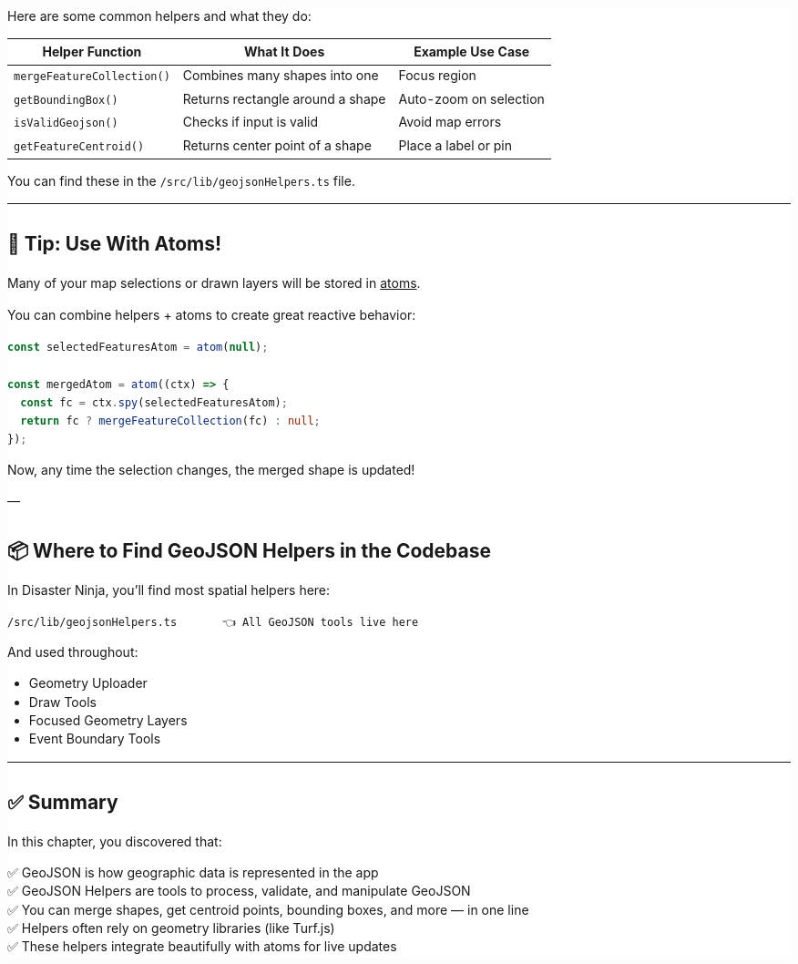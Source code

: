 Here are some common helpers and what they do:

| Helper Function | What It Does | Example Use Case |
|-----------------|--------------|------------------|
| `mergeFeatureCollection()` | Combines many shapes into one | Focus region |
| `getBoundingBox()` | Returns rectangle around a shape | Auto-zoom on selection |
| `isValidGeojson()` | Checks if input is valid | Avoid map errors |
| `getFeatureCentroid()` | Returns center point of a shape | Place a label or pin |

You can find these in the `/src/lib/geojsonHelpers.ts` file.

---

## 🧪 Tip: Use With Atoms!

Many of your map selections or drawn layers will be stored in [atoms](07_atoms.md).

You can combine helpers + atoms to create great reactive behavior:

```ts
const selectedFeaturesAtom = atom(null);

const mergedAtom = atom((ctx) => {
  const fc = ctx.spy(selectedFeaturesAtom);
  return fc ? mergeFeatureCollection(fc) : null;
});
```

Now, any time the selection changes, the merged shape is updated!

—

## 📦 Where to Find GeoJSON Helpers in the Codebase

In Disaster Ninja, you’ll find most spatial helpers here:

```
/src/lib/geojsonHelpers.ts       👈 All GeoJSON tools live here
```

And used throughout:
- Geometry Uploader
- Draw Tools
- Focused Geometry Layers
- Event Boundary Tools

---

## ✅ Summary

In this chapter, you discovered that:

✅ GeoJSON is how geographic data is represented in the app  
✅ GeoJSON Helpers are tools to process, validate, and manipulate GeoJSON  
✅ You can merge shapes, get centroid points, bounding boxes, and more — in one line  
✅ Helpers often rely on geometry libraries (like Turf.js)  
✅ These helpers integrate beautifully with atoms for live updates
